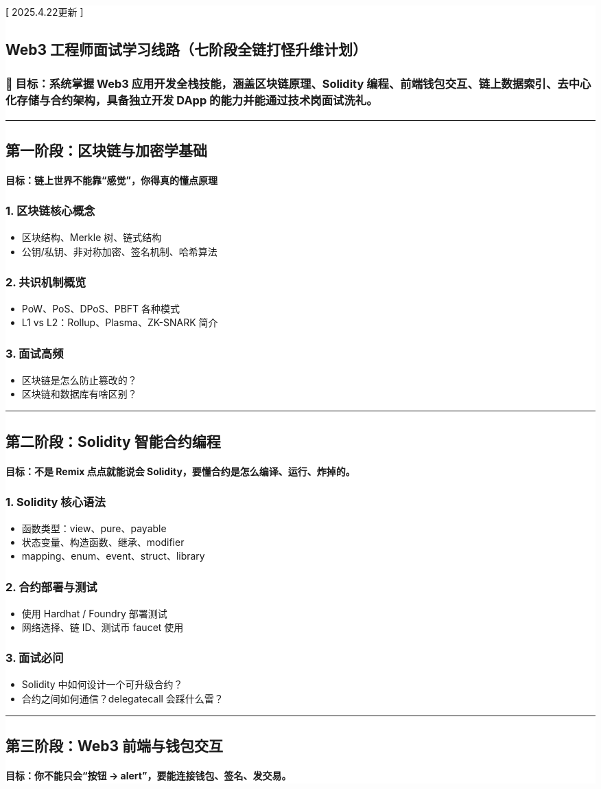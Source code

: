 [ 2025.4.22更新 ]
## Web3 工程师面试学习线路（七阶段全链打怪升维计划）

### 🎯 目标：系统掌握 Web3 应用开发全栈技能，涵盖区块链原理、Solidity 编程、前端钱包交互、链上数据索引、去中心化存储与合约架构，具备独立开发 DApp 的能力并能通过技术岗面试洗礼。

---

## 第一阶段：区块链与加密学基础

**目标：链上世界不能靠“感觉”，你得真的懂点原理**

### 1. 区块链核心概念
- 区块结构、Merkle 树、链式结构
- 公钥/私钥、非对称加密、签名机制、哈希算法

### 2. 共识机制概览
- PoW、PoS、DPoS、PBFT 各种模式
- L1 vs L2：Rollup、Plasma、ZK-SNARK 简介

### 3. 面试高频
- 区块链是怎么防止篡改的？
- 区块链和数据库有啥区别？

---

## 第二阶段：Solidity 智能合约编程

**目标：不是 Remix 点点就能说会 Solidity，要懂合约是怎么编译、运行、炸掉的。**

### 1. Solidity 核心语法
- 函数类型：view、pure、payable
- 状态变量、构造函数、继承、modifier
- mapping、enum、event、struct、library

### 2. 合约部署与测试
- 使用 Hardhat / Foundry 部署测试
- 网络选择、链 ID、测试币 faucet 使用

### 3. 面试必问
- Solidity 中如何设计一个可升级合约？
- 合约之间如何通信？delegatecall 会踩什么雷？

---

## 第三阶段：Web3 前端与钱包交互

**目标：你不能只会“按钮 → alert”，要能连接钱包、签名、发交易。**

